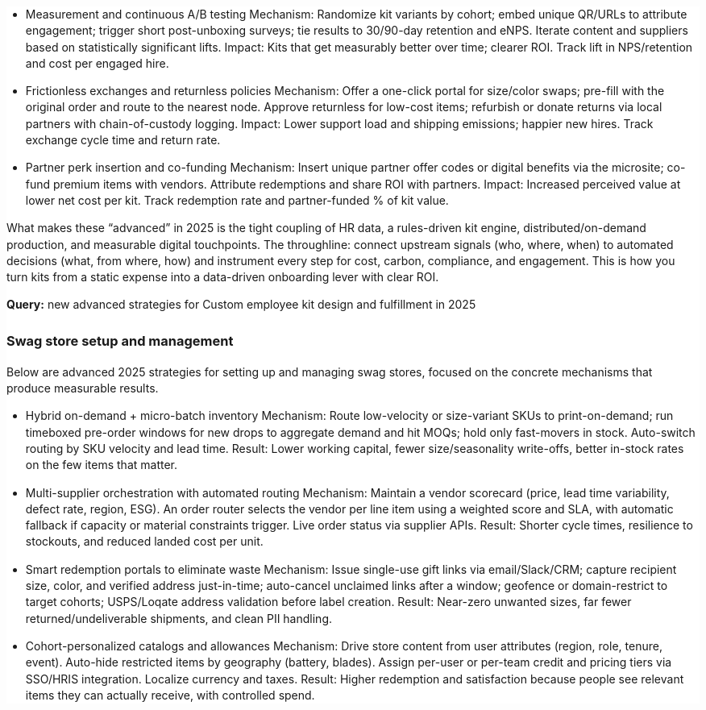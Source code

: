 - Measurement and continuous A/B testing
  Mechanism: Randomize kit variants by cohort; embed unique QR/URLs to attribute engagement; trigger short post-unboxing surveys; tie results to 30/90-day retention and eNPS. Iterate content and suppliers based on statistically significant lifts.
  Impact: Kits that get measurably better over time; clearer ROI. Track lift in NPS/retention and cost per engaged hire.

- Frictionless exchanges and returnless policies
  Mechanism: Offer a one-click portal for size/color swaps; pre-fill with the original order and route to the nearest node. Approve returnless for low-cost items; refurbish or donate returns via local partners with chain-of-custody logging.
  Impact: Lower support load and shipping emissions; happier new hires. Track exchange cycle time and return rate.

- Partner perk insertion and co-funding
  Mechanism: Insert unique partner offer codes or digital benefits via the microsite; co-fund premium items with vendors. Attribute redemptions and share ROI with partners.
  Impact: Increased perceived value at lower net cost per kit. Track redemption rate and partner-funded % of kit value.

What makes these “advanced” in 2025 is the tight coupling of HR data, a rules-driven kit engine, distributed/on-demand production, and measurable digital touchpoints. The throughline: connect upstream signals (who, where, when) to automated decisions (what, from where, how) and instrument every step for cost, carbon, compliance, and engagement. This is how you turn kits from a static expense into a data-driven onboarding lever with clear ROI.

**Query:** new advanced strategies for Custom employee kit design and fulfillment in 2025

### Swag store setup and management

Below are advanced 2025 strategies for setting up and managing swag stores, focused on the concrete mechanisms that produce measurable results.

- Hybrid on-demand + micro-batch inventory
  Mechanism: Route low-velocity or size-variant SKUs to print-on-demand; run timeboxed pre-order windows for new drops to aggregate demand and hit MOQs; hold only fast-movers in stock. Auto-switch routing by SKU velocity and lead time.
  Result: Lower working capital, fewer size/seasonality write-offs, better in-stock rates on the few items that matter.

- Multi-supplier orchestration with automated routing
  Mechanism: Maintain a vendor scorecard (price, lead time variability, defect rate, region, ESG). An order router selects the vendor per line item using a weighted score and SLA, with automatic fallback if capacity or material constraints trigger. Live order status via supplier APIs.
  Result: Shorter cycle times, resilience to stockouts, and reduced landed cost per unit.

- Smart redemption portals to eliminate waste
  Mechanism: Issue single-use gift links via email/Slack/CRM; capture recipient size, color, and verified address just-in-time; auto-cancel unclaimed links after a window; geofence or domain-restrict to target cohorts; USPS/Loqate address validation before label creation.
  Result: Near-zero unwanted sizes, far fewer returned/undeliverable shipments, and clean PII handling.

- Cohort-personalized catalogs and allowances
  Mechanism: Drive store content from user attributes (region, role, tenure, event). Auto-hide restricted items by geography (battery, blades). Assign per-user or per-team credit and pricing tiers via SSO/HRIS integration. Localize currency and taxes.
  Result: Higher redemption and satisfaction because people see relevant items they can actually receive, with controlled spend.
